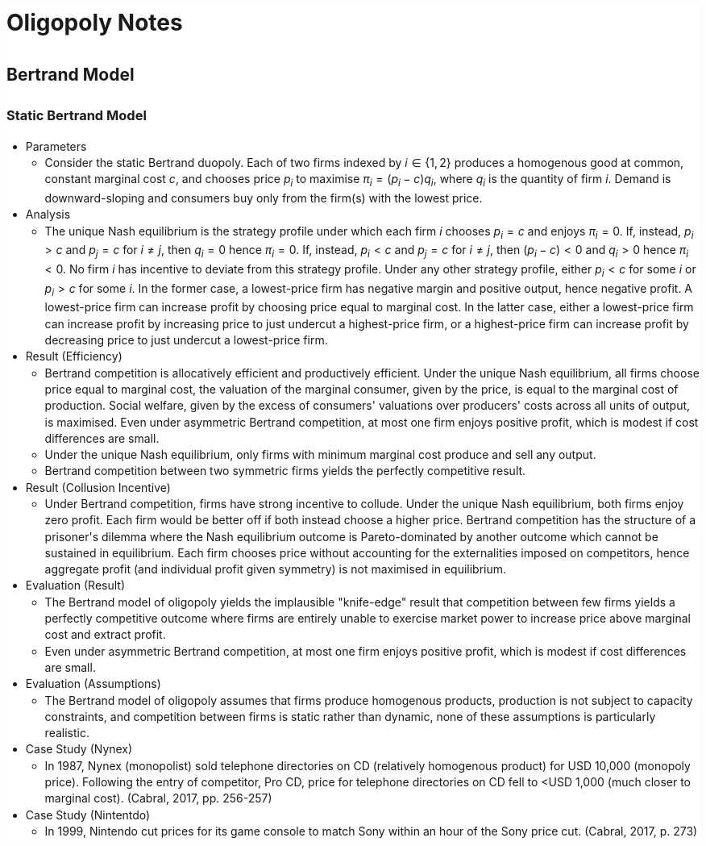 # Oligopoly Notes

## Bertrand Model

### Static Bertrand Model
- Parameters
	- Consider the static Bertrand duopoly. Each of two firms indexed by $i\in\{1,2\}$ produces a homogenous good at common, constant marginal cost $c$, and chooses price $p_i$ to maximise $\pi_i=(p_i-c)q_i$, where $q_i$ is the quantity of firm $i$. Demand is downward-sloping and consumers buy only from the firm(s) with the lowest price.
- Analysis
	- The unique Nash equilibrium is the strategy profile under which each firm $i$ chooses $p_i=c$ and enjoys $\pi_i=0$. If, instead, $p_i>c$ and $p_j=c$ for $i\neq j$, then $q_i=0$ hence $\pi_i=0$. If, instead, $p_i<c$ and $p_j=c$ for $i\neq j$, then $(p_i-c)<0$ and $q_i>0$ hence $\pi_i<0$. No firm $i$ has incentive to deviate from this strategy profile. Under any other strategy profile, either $p_i<c$ for some $i$ or $p_i>c$ for some $i$. In the former case, a lowest-price firm has negative margin and positive output, hence negative profit. A lowest-price firm can increase profit by choosing price equal to marginal cost. In the latter case, either a lowest-price firm can increase profit by increasing price to just undercut a highest-price firm, or a highest-price firm can increase profit by decreasing price to just undercut a lowest-price firm.
- Result (Efficiency)
	- Bertrand competition is allocatively efficient and productively efficient. Under the unique Nash equilibrium, all firms choose price equal to marginal cost, the valuation of the marginal consumer, given by the price, is equal to the marginal cost of production. Social welfare, given by the excess of consumers' valuations over producers' costs across all units of output, is maximised. Even under asymmetric Bertrand competition, at most one firm enjoys positive profit, which is modest if cost differences are small.
	- Under the unique Nash equilibrium, only firms with minimum marginal cost produce and sell any output.
	- Bertrand competition between two symmetric firms yields the perfectly competitive result.
- Result (Collusion Incentive)
	- Under Bertrand competition, firms have strong incentive to collude. Under the unique Nash equilibrium, both firms enjoy zero profit. Each firm would be better off if both instead choose a higher price. Bertrand competition has the structure of a prisoner's dilemma where the Nash equilibrium outcome is Pareto-dominated by another outcome which cannot be sustained in equilibrium. Each firm chooses price without accounting for the externalities imposed on competitors, hence aggregate profit (and individual profit given symmetry) is not maximised in equilibrium.
- Evaluation (Result)
	- The Bertrand model of oligopoly yields the implausible "knife-edge" result that competition between few firms yields a perfectly competitive outcome where firms are entirely unable to exercise market power to increase price above marginal cost and extract profit.
	- Even under asymmetric Bertrand competition, at most one firm enjoys positive profit, which is modest if cost differences are small.
- Evaluation (Assumptions)
	- The Bertrand model of oligopoly assumes that firms produce homogenous products, production is not subject to capacity constraints, and competition between firms is static rather than dynamic, none of these assumptions is particularly realistic.
- Case Study (Nynex)
	- In 1987, Nynex (monopolist) sold telephone directories on CD (relatively homogenous product) for USD 10,000 (monopoly price). Following the entry of competitor, Pro CD, price for telephone directories on CD fell to <USD 1,000 (much closer to marginal cost). (Cabral, 2017, pp. 256-257)
- Case Study (Nintentdo)
	- In 1999, Nintendo cut prices for its game console to match Sony within an hour of the Sony price cut. (Cabral, 2017, p. 273)
